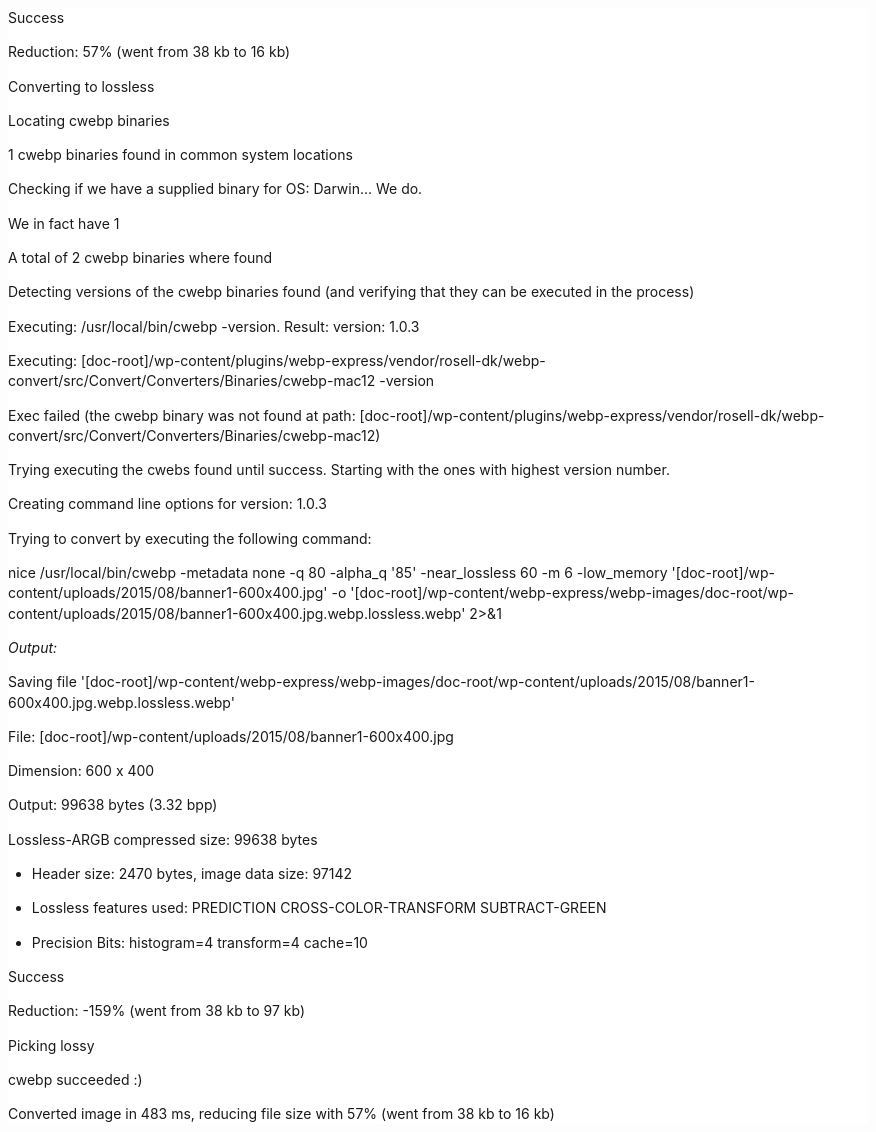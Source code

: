Success

Reduction: 57% (went from 38 kb to 16 kb)


Converting to lossless

Locating cwebp binaries

1 cwebp binaries found in common system locations

Checking if we have a supplied binary for OS: Darwin... We do.

We in fact have 1

A total of 2 cwebp binaries where found

Detecting versions of the cwebp binaries found (and verifying that they can be executed in the process)

Executing: /usr/local/bin/cwebp -version. Result: version: 1.0.3

Executing: [doc-root]/wp-content/plugins/webp-express/vendor/rosell-dk/webp-convert/src/Convert/Converters/Binaries/cwebp-mac12 -version

Exec failed (the cwebp binary was not found at path: [doc-root]/wp-content/plugins/webp-express/vendor/rosell-dk/webp-convert/src/Convert/Converters/Binaries/cwebp-mac12)

Trying executing the cwebs found until success. Starting with the ones with highest version number.

Creating command line options for version: 1.0.3

Trying to convert by executing the following command:

nice /usr/local/bin/cwebp -metadata none -q 80 -alpha_q '85' -near_lossless 60 -m 6 -low_memory '[doc-root]/wp-content/uploads/2015/08/banner1-600x400.jpg' -o '[doc-root]/wp-content/webp-express/webp-images/doc-root/wp-content/uploads/2015/08/banner1-600x400.jpg.webp.lossless.webp' 2>&1


*Output:* 

Saving file '[doc-root]/wp-content/webp-express/webp-images/doc-root/wp-content/uploads/2015/08/banner1-600x400.jpg.webp.lossless.webp'

File:      [doc-root]/wp-content/uploads/2015/08/banner1-600x400.jpg

Dimension: 600 x 400

Output:    99638 bytes (3.32 bpp)

Lossless-ARGB compressed size: 99638 bytes

  * Header size: 2470 bytes, image data size: 97142

  * Lossless features used: PREDICTION CROSS-COLOR-TRANSFORM SUBTRACT-GREEN

  * Precision Bits: histogram=4 transform=4 cache=10


Success

Reduction: -159% (went from 38 kb to 97 kb)


Picking lossy

cwebp succeeded :)


Converted image in 483 ms, reducing file size with 57% (went from 38 kb to 16 kb)

